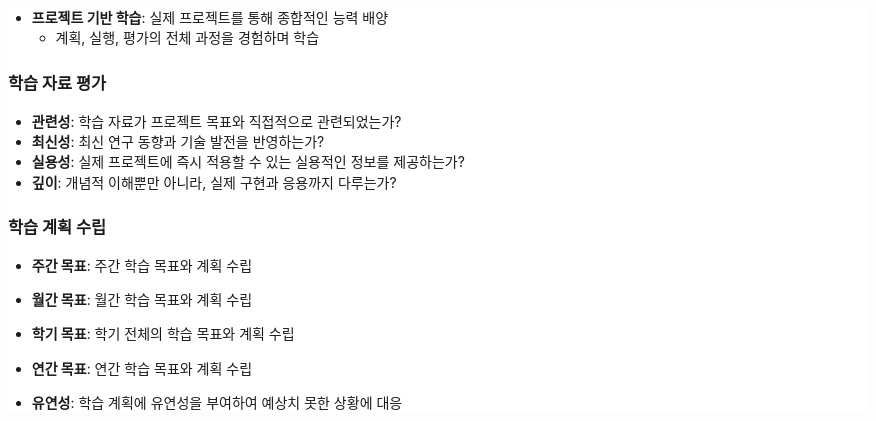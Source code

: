 - **프로젝트 기반 학습**: 실제 프로젝트를 통해 종합적인 능력 배양
  - 계획, 실행, 평가의 전체 과정을 경험하며 학습

### 학습 자료 평가
- **관련성**: 학습 자료가 프로젝트 목표와 직접적으로 관련되었는가?
- **최신성**: 최신 연구 동향과 기술 발전을 반영하는가?
- **실용성**: 실제 프로젝트에 즉시 적용할 수 있는 실용적인 정보를 제공하는가?
- **깊이**: 개념적 이해뿐만 아니라, 실제 구현과 응용까지 다루는가?

### 학습 계획 수립
- **주간 목표**: 주간 학습 목표와 계획 수립
- **월간 목표**: 월간 학습 목표와 계획 수립
- **학기 목표**: 학기 전체의 학습 목표와 계획 수립
- **연간 목표**: 연간 학습 목표와 계획 수립

- **유연성**: 학습 계획에 유연성을 부여하여 예상치 못한 상황에 대응